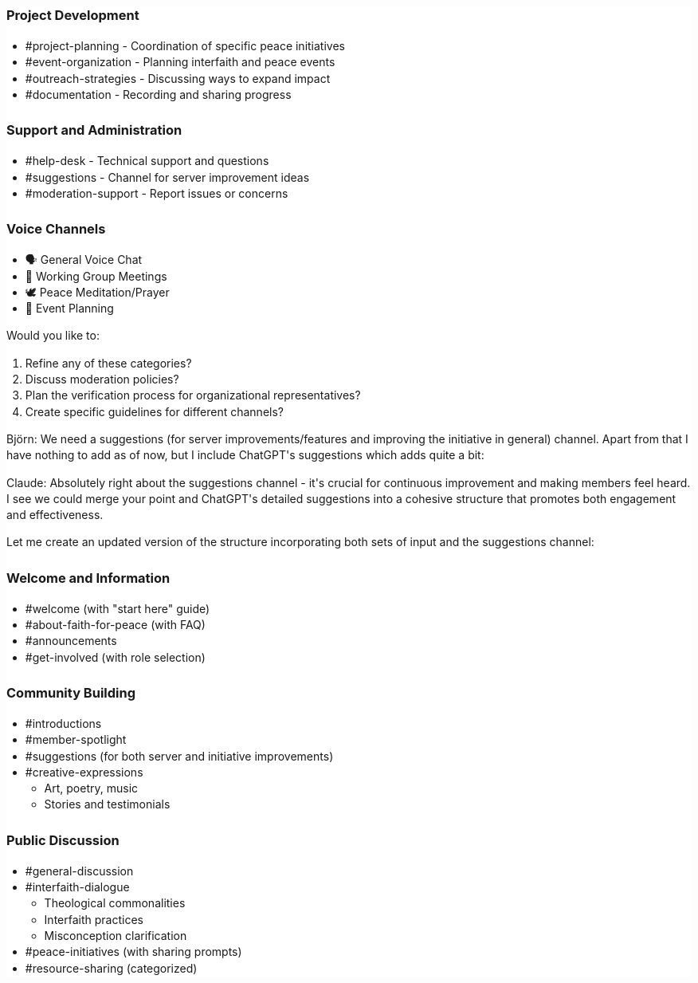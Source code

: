 ### Project Development
- #project-planning - Coordination of specific peace initiatives
- #event-organization - Planning interfaith and peace events
- #outreach-strategies - Discussing ways to expand impact
- #documentation - Recording and sharing progress

### Support and Administration 
- #help-desk - Technical support and questions
- #suggestions - Channel for server improvement ideas
- #moderation-support - Report issues or concerns

### Voice Channels
- 🗣️ General Voice Chat
- 🤝 Working Group Meetings
- 🕊️ Peace Meditation/Prayer
- 📅 Event Planning

Would you like to:
1. Refine any of these categories?
2. Discuss moderation policies?
3. Plan the verification process for organizational representatives?
4. Create specific guidelines for different channels?

Björn:
We need a suggestions (for server improvements/features and improving the initiative in general) channel.
Apart from that I have nothing to add as of now, but I include ChatGPT's suggestions which adds quite a bit:

Claude:
Absolutely right about the suggestions channel - it's crucial for continuous improvement and making members feel heard. I see we could merge your point and ChatGPT's detailed suggestions into a cohesive structure that promotes both engagement and effectiveness.

Let me create an updated version of the structure incorporating both sets of input and the suggestions channel:

### Welcome and Information
- #welcome (with "start here" guide)
- #about-faith-for-peace (with FAQ)
- #announcements 
- #get-involved (with role selection)

### Community Building
- #introductions
- #member-spotlight
- #suggestions (for both server and initiative improvements)
- #creative-expressions
  - Art, poetry, music
  - Stories and testimonials

### Public Discussion
- #general-discussion
- #interfaith-dialogue
  - Theological commonalities
  - Interfaith practices
  - Misconception clarification
- #peace-initiatives (with sharing prompts)
- #resource-sharing (categorized)

